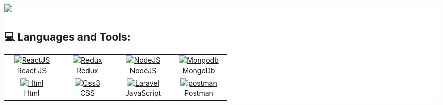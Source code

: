 </p>

<img src="https://user-images.githubusercontent.com/73097560/115834477-dbab4500-a447-11eb-908a-139a6edaec5c.gif">


<h2 align="left"> 💻 Languages and Tools:</h2>

<table align="center">
  <tr>
      <td align="center" width="96">
      <a href="https://docs.spring.io/spring-boot/docs/current/reference/htmlsingle/">
        <img src="https://cdn1.iconfinder.com/data/icons/programing-development-8/24/react_logo-512.png" width="48" height="48" alt="ReactJS" />
      </a>
      <br>React JS
    </td>
    <td align="center" width="96">
      <a href="https://hibernate.org/orm/documentation/6.1/">
        <img src="[https://assets.stickpng.com/images/5848309bcef1014c0b5e4a9a.png](https://seeklogo.com/images/R/redux-logo-9CA6836C12-seeklogo.com.png)" width="48" height="48" alt="Redux" />
      </a>
      <br>Redux
    </td>
     <td align="center" width="96">
      <a href="#bootstrap">
        <img src="https://seeklogo.com/images/N/nodejs-logo-FBE122E377-seeklogo.com.png" width="48" height="48" alt="NodeJS" />
      </a>
      <br>NodeJS
    </td>
     <td align="center" width="96">
      <a href="#js">
        <img src="https://www.pngall.com/wp-content/uploads/13/Mongodb-PNG-Image-HD.png" width="48" height="48" alt="Mongodb" />
      </a>
      <br>MongoDb
    </td>
   
  </tr>
	<tr>
   <td align="center" width="96">
      <a href="#html5">
        <img src="https://seeklogo.com/images/H/html5-without-wordmark-color-logo-14D252D878-seeklogo.com.png" width="48" height="48" alt="Html" />
      </a>
      <br>Html
    </td>
       <td align="center" width="96">
      <a href="#css3">
        <img src="https://upload.wikimedia.org/wikipedia/commons/thumb/6/62/CSS3_logo.svg/48px-CSS3_logo.svg.png" width="48" height="48" alt="Css3" />
      </a>
      <br>CSS
    </td>
      <td align="center" width="96">
      <a href="#laravel">
        <img src="https://img.icons8.com/color/344/javascript--v1.png" width="48" height="48" alt="Laravel" />
      </a>
      <br>JavaScript
    </td>
		<td align="center" width="96">
      <a href="#laravel">
        <img src="https://images.g2crowd.com/uploads/product/image/large_detail/large_detail_1489714432/postman.png" width="48" height="48" alt="postman" />
      </a>
      <br>Postman
    </td>